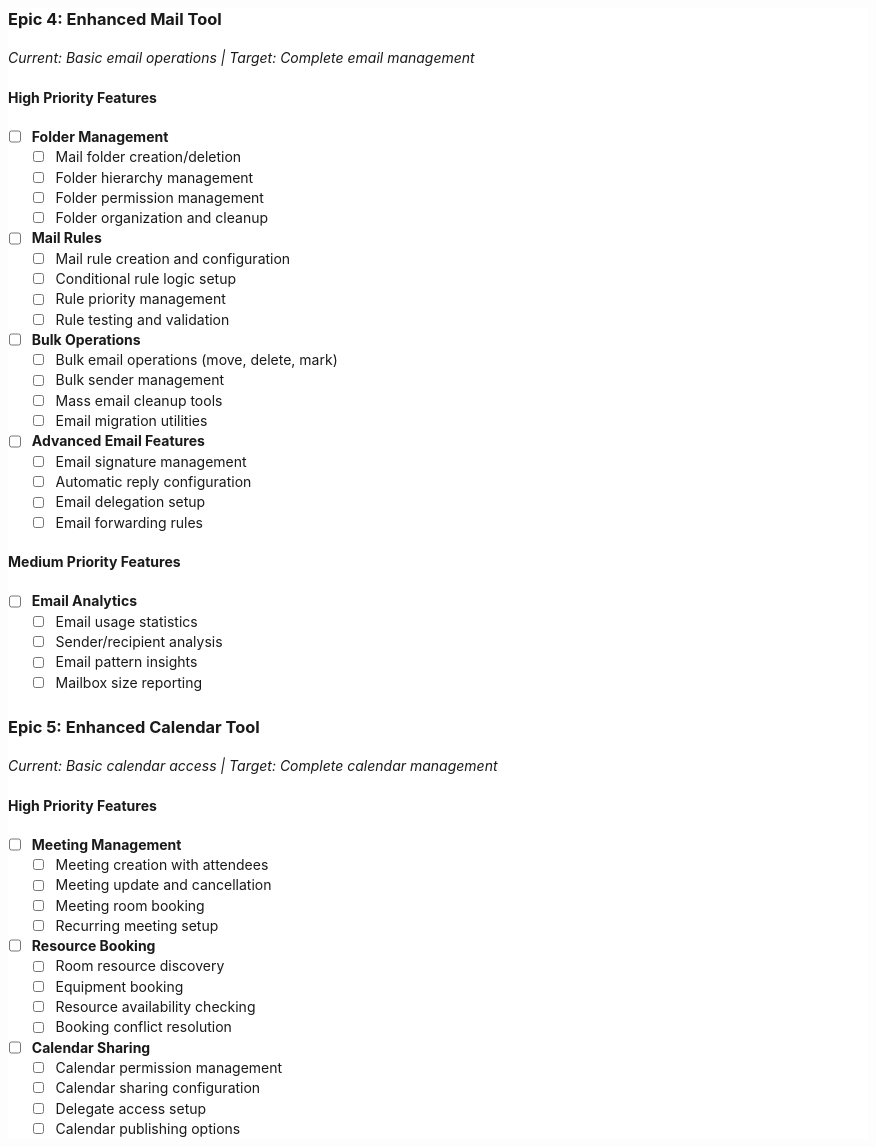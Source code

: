 ### **Epic 4: Enhanced Mail Tool**
*Current: Basic email operations | Target: Complete email management*

#### **High Priority Features**
- [ ] **Folder Management**
  - [ ] Mail folder creation/deletion
  - [ ] Folder hierarchy management
  - [ ] Folder permission management
  - [ ] Folder organization and cleanup

- [ ] **Mail Rules**
  - [ ] Mail rule creation and configuration
  - [ ] Conditional rule logic setup
  - [ ] Rule priority management
  - [ ] Rule testing and validation

- [ ] **Bulk Operations**
  - [ ] Bulk email operations (move, delete, mark)
  - [ ] Bulk sender management
  - [ ] Mass email cleanup tools
  - [ ] Email migration utilities

- [ ] **Advanced Email Features**
  - [ ] Email signature management
  - [ ] Automatic reply configuration
  - [ ] Email delegation setup
  - [ ] Email forwarding rules

#### **Medium Priority Features**
- [ ] **Email Analytics**
  - [ ] Email usage statistics
  - [ ] Sender/recipient analysis
  - [ ] Email pattern insights
  - [ ] Mailbox size reporting

### **Epic 5: Enhanced Calendar Tool**
*Current: Basic calendar access | Target: Complete calendar management*

#### **High Priority Features**
- [ ] **Meeting Management**
  - [ ] Meeting creation with attendees
  - [ ] Meeting update and cancellation
  - [ ] Meeting room booking
  - [ ] Recurring meeting setup

- [ ] **Resource Booking**
  - [ ] Room resource discovery
  - [ ] Equipment booking
  - [ ] Resource availability checking
  - [ ] Booking conflict resolution

- [ ] **Calendar Sharing**
  - [ ] Calendar permission management
  - [ ] Calendar sharing configuration
  - [ ] Delegate access setup
  - [ ] Calendar publishing options
